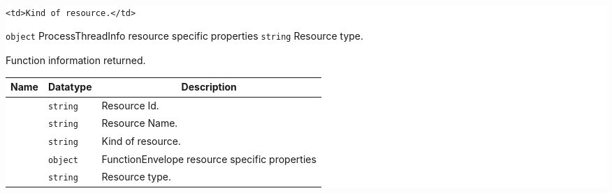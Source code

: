     <td>Kind of resource.</td>
</tr>
<tr>
    <td><CopyableCode code="properties" /></td>
    <td><code>object</code></td>
    <td>ProcessThreadInfo resource specific properties</td>
</tr>
<tr>
    <td><CopyableCode code="type" /></td>
    <td><code>string</code></td>
    <td>Resource type.</td>
</tr>
</tbody>
</table>
</TabItem>
<TabItem value="get_instance_function_slot">

Function information returned.

<table>
<thead>
    <tr>
    <th>Name</th>
    <th>Datatype</th>
    <th>Description</th>
    </tr>
</thead>
<tbody>
<tr>
    <td><CopyableCode code="id" /></td>
    <td><code>string</code></td>
    <td>Resource Id.</td>
</tr>
<tr>
    <td><CopyableCode code="name" /></td>
    <td><code>string</code></td>
    <td>Resource Name.</td>
</tr>
<tr>
    <td><CopyableCode code="kind" /></td>
    <td><code>string</code></td>
    <td>Kind of resource.</td>
</tr>
<tr>
    <td><CopyableCode code="properties" /></td>
    <td><code>object</code></td>
    <td>FunctionEnvelope resource specific properties</td>
</tr>
<tr>
    <td><CopyableCode code="type" /></td>
    <td><code>string</code></td>
    <td>Resource type.</td>
</tr>
</tbody>
</table>
</TabItem>
<TabItem value="get_instance_ms_deploy_status_slot">
